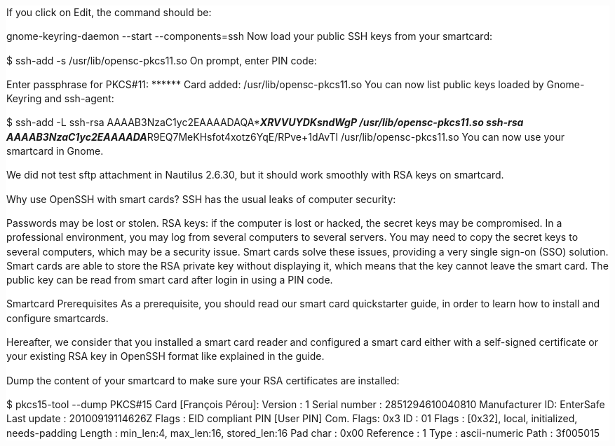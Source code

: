 If you click on Edit, the command should be:

gnome-keyring-daemon --start --components=ssh
Now load your public SSH keys from your smartcard:

$ ssh-add -s /usr/lib/opensc-pkcs11.so
On prompt, enter PIN code:

Enter passphrase for PKCS#11: ******
Card added: /usr/lib/opensc-pkcs11.so
You can now list public keys loaded by Gnome-Keyring and ssh-agent:

$ ssh-add -L
ssh-rsa AAAAB3NzaC1yc2EAAAADAQA**********XRVVUYDKsndWgP /usr/lib/opensc-pkcs11.so
ssh-rsa AAAAB3NzaC1yc2EAAAADA*********R9EQ7MeKHsfot4xotz6YqE/RPve+1dAvTl /usr/lib/opensc-pkcs11.so
You can now use your smartcard in Gnome.

We did not test sftp attachment in Nautilus 2.6.30, but it should work smoothly with RSA keys on smartcard.

Why use OpenSSH with smart cards?
SSH has the usual leaks of computer security:

Passwords may be lost or stolen.
RSA keys: if the computer is lost or hacked, the secret keys may be compromised.
In a professional environment, you may log from several computers to several servers. You may need to copy the secret keys to several computers, which may be a security issue.
Smart cards solve these issues, providing a very single sign-on (SSO) solution. Smart cards are able to store the RSA private key without displaying it, which means that the key cannot leave the smart card. The public key can be read from smart card after login in using a PIN code.



Smartcard Prerequisites
As a prerequisite, you should read our smart card quickstarter guide, in order to learn how to install and configure smartcards.

Hereafter, we consider that you installed a smart card reader and configured a smart card either with a self-signed certificate or your existing RSA key in OpenSSH format like explained in the guide.

Dump the content of your smartcard to make sure your RSA certificates are installed:

$ pkcs15-tool --dump
PKCS#15 Card [François Pérou]:
Version : 1
Serial number : 2851294610040810
Manufacturer ID: EnterSafe
Last update : 20100919114626Z
Flags : EID compliant
PIN [User PIN]
Com. Flags: 0x3
ID : 01
Flags : [0x32], local, initialized, needs-padding
Length : min_len:4, max_len:16, stored_len:16
Pad char : 0x00
Reference : 1
Type : ascii-numeric
Path : 3f005015
